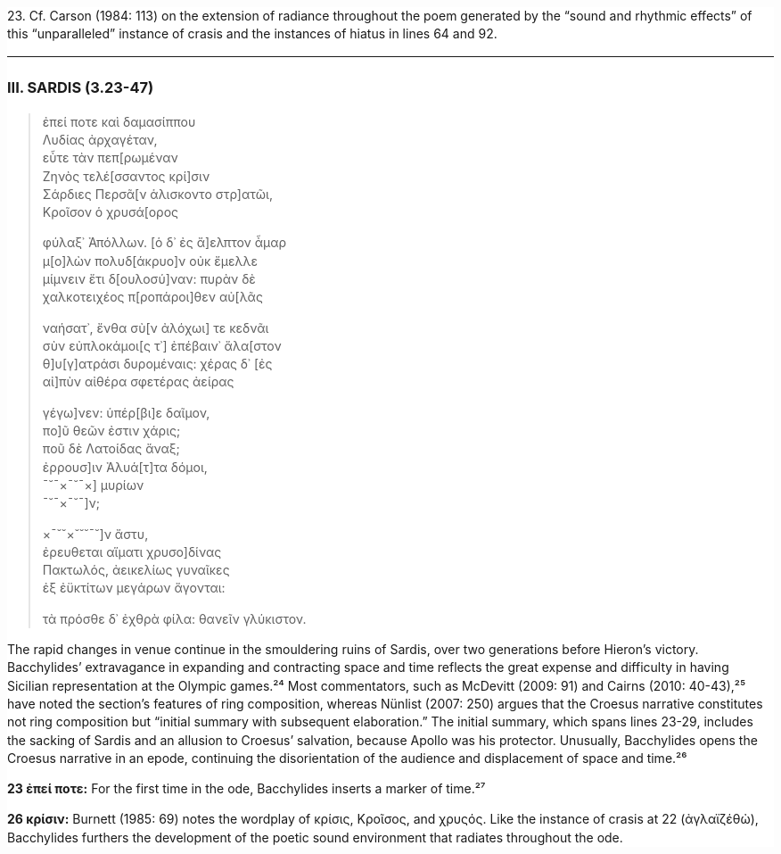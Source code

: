 23\. Cf. Carson (1984: 113) on the extension of radiance throughout the poem generated by the “sound and rhythmic effects” of this “unparalleled” instance of crasis and the instances of hiatus in lines 64 and 92.

* * *

### **III. SARDIS (3.23-47)**

> ἐπεί ποτε καὶ δαμασίππου  
> Λυδίας ἀρχαγέταν,  
> εὖτε τὰν πεπ\[ρωμέναν  
> Ζηνὸς τελέ\[σσαντος κρί\]σιν  
> Σάρδιες Περσᾶ\[ν ἁλισκοντο στρ\]ατῶι,  
> Κροῖσον ὁ χρυσά\[ορος  
>   
> φύλαξ᾽ Ἀπόλλων. \[ὁ δ᾽ ἐς ἄ\]ελπτον ἆμαρ  
> μ\[ο\]λὼν πολυδ\[άκρυο\]ν οὐκ ἔμελλε  
> μίμνειν ἔτι δ\[ουλοσύ\]ναν: πυρὰν δὲ  
> χαλκοτειχέος π\[ροπάροι\]θεν αὐ\[λᾶς  
>   
> ναήσατ᾽, ἔνθα σὺ\[ν ἀλόχωι\] τε κεδνᾶι  
> σὺν εὐπλοκάμοι\[ς τ᾽\] ἐπέβαιν᾽ ἄλα\[στον  
> θ\]υ\[γ\]ατράσι δυρομέναις: χέρας δ᾽ \[ἐς  
> αἰ\]πὺν αἰθέρα σφετέρας ἀείρας  
>   
> γέγω\]νεν: ὑπέρ\[βι\]ε δαῖμον,  
> πο\]ῦ θεῶν ἐστιν χάρις;  
> ποῦ δὲ Λατοίδας ἄναξ;  
> ἐρρουσ\]ιν Ἀλυά\[τ\]τα δόμοι,  
> ¯˘¯×¯˘¯×\] μυρίων  
> ¯˘¯×¯˘¯\]ν;
> 
>   
> ×¯˘˘×˘˘˘¯˘\]ν ἄστυ,  
> ἐρευθεται αἵματι χρυσο\]δίνας  
> Πακτωλός, ἀεικελίως γυναῖκες  
> ἐξ ἐϋκτίτων μεγάρων ἄγονται:  
>   
> τὰ πρόσθε δ᾽ ἐχθρὰ φίλα: θανεῖν γλύκιστον.

The rapid changes in venue continue in the smouldering ruins of Sardis, over two generations before Hieron’s victory. Bacchylides’ extravagance in expanding and contracting space and time reflects the great expense and difficulty in having Sicilian representation at the Olympic games.²⁴ Most commentators, such as McDevitt (2009: 91) and Cairns (2010: 40-43),²⁵ have noted the section’s features of ring composition, whereas Nünlist (2007: 250) argues that the Croesus narrative constitutes not ring composition but “initial summary with subsequent elaboration.” The initial summary, which spans lines 23-29, includes the sacking of Sardis and an allusion to Croesus’ salvation, because Apollo was his protector. Unusually, Bacchylides opens the Croesus narrative in an epode, continuing the disorientation of the audience and displacement of space and time.²⁶

**23 ἐπεί ποτε:** For the first time in the ode, Bacchylides inserts a marker of time.²⁷

**26 κρίσιν:** Burnett (1985: 69) notes the wordplay of κρίσις, Κροῖσος, and χρυςός. Like the instance of crasis at 22 (ἀγλαϊζέθὠ), Bacchylides furthers the development of the poetic sound environment that radiates throughout the ode. 
